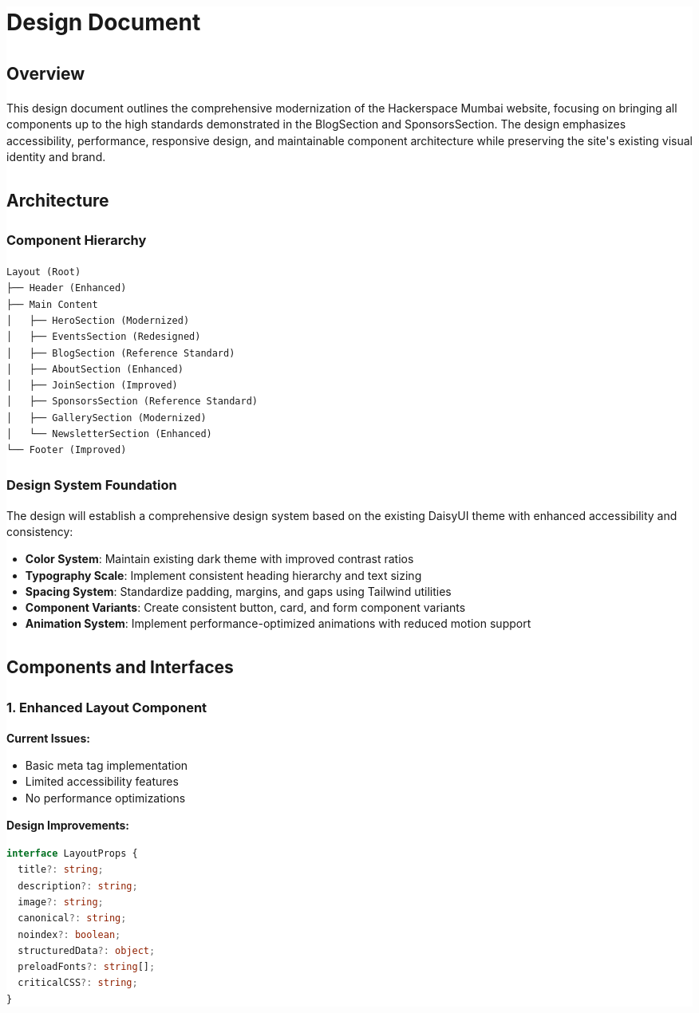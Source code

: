 # Design Document

## Overview

This design document outlines the comprehensive modernization of the Hackerspace Mumbai website, focusing on bringing all components up to the high standards demonstrated in the BlogSection and SponsorsSection. The design emphasizes accessibility, performance, responsive design, and maintainable component architecture while preserving the site's existing visual identity and brand.

## Architecture

### Component Hierarchy

```
Layout (Root)
├── Header (Enhanced)
├── Main Content
│   ├── HeroSection (Modernized)
│   ├── EventsSection (Redesigned)
│   ├── BlogSection (Reference Standard)
│   ├── AboutSection (Enhanced)
│   ├── JoinSection (Improved)
│   ├── SponsorsSection (Reference Standard)
│   ├── GallerySection (Modernized)
│   └── NewsletterSection (Enhanced)
└── Footer (Improved)
```

### Design System Foundation

The design will establish a comprehensive design system based on the existing DaisyUI theme with enhanced accessibility and consistency:

- **Color System**: Maintain existing dark theme with improved contrast ratios
- **Typography Scale**: Implement consistent heading hierarchy and text sizing
- **Spacing System**: Standardize padding, margins, and gaps using Tailwind utilities
- **Component Variants**: Create consistent button, card, and form component variants
- **Animation System**: Implement performance-optimized animations with reduced motion support

## Components and Interfaces

### 1. Enhanced Layout Component

**Current Issues:**
- Basic meta tag implementation
- Limited accessibility features
- No performance optimizations

**Design Improvements:**
```typescript
interface LayoutProps {
  title?: string;
  description?: string;
  image?: string;
  canonical?: string;
  noindex?: boolean;
  structuredData?: object;
  preloadFonts?: string[];
  criticalCSS?: string;
}
```
